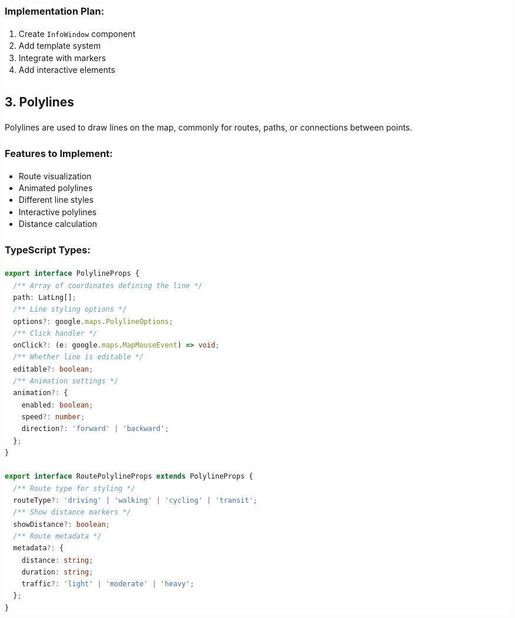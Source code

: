 ### Implementation Plan:
1. Create `InfoWindow` component
2. Add template system
3. Integrate with markers
4. Add interactive elements

## 3. Polylines

Polylines are used to draw lines on the map, commonly for routes, paths, or connections between points.

### Features to Implement:
- Route visualization
- Animated polylines
- Different line styles
- Interactive polylines
- Distance calculation

### TypeScript Types:

```typescript
export interface PolylineProps {
  /** Array of coordinates defining the line */
  path: LatLng[];
  /** Line styling options */
  options?: google.maps.PolylineOptions;
  /** Click handler */
  onClick?: (e: google.maps.MapMouseEvent) => void;
  /** Whether line is editable */
  editable?: boolean;
  /** Animation settings */
  animation?: {
    enabled: boolean;
    speed?: number;
    direction?: 'forward' | 'backward';
  };
}

export interface RoutePolylineProps extends PolylineProps {
  /** Route type for styling */
  routeType?: 'driving' | 'walking' | 'cycling' | 'transit';
  /** Show distance markers */
  showDistance?: boolean;
  /** Route metadata */
  metadata?: {
    distance: string;
    duration: string;
    traffic?: 'light' | 'moderate' | 'heavy';
  };
}
```
